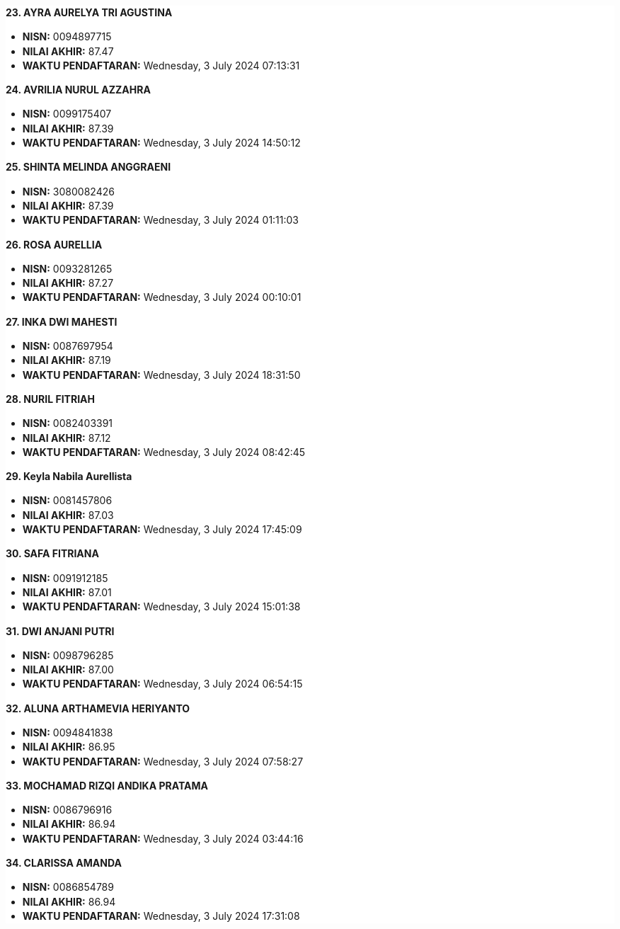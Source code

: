 **23. AYRA AURELYA TRI AGUSTINA**
- **NISN:** 0094897715
- **NILAI AKHIR:** 87.47
- **WAKTU PENDAFTARAN:** Wednesday, 3 July 2024 07:13:31

**24. AVRILIA NURUL AZZAHRA**
- **NISN:** 0099175407
- **NILAI AKHIR:** 87.39
- **WAKTU PENDAFTARAN:** Wednesday, 3 July 2024 14:50:12

**25. SHINTA MELINDA ANGGRAENI**
- **NISN:** 3080082426
- **NILAI AKHIR:** 87.39
- **WAKTU PENDAFTARAN:** Wednesday, 3 July 2024 01:11:03

**26. ROSA AURELLIA**
- **NISN:** 0093281265
- **NILAI AKHIR:** 87.27
- **WAKTU PENDAFTARAN:** Wednesday, 3 July 2024 00:10:01

**27. INKA DWI MAHESTI**
- **NISN:** 0087697954
- **NILAI AKHIR:** 87.19
- **WAKTU PENDAFTARAN:** Wednesday, 3 July 2024 18:31:50

**28. NURIL FITRIAH**
- **NISN:** 0082403391
- **NILAI AKHIR:** 87.12
- **WAKTU PENDAFTARAN:** Wednesday, 3 July 2024 08:42:45

**29. Keyla Nabila Aurellista**
- **NISN:** 0081457806
- **NILAI AKHIR:** 87.03
- **WAKTU PENDAFTARAN:** Wednesday, 3 July 2024 17:45:09

**30. SAFA FITRIANA**
- **NISN:** 0091912185
- **NILAI AKHIR:** 87.01
- **WAKTU PENDAFTARAN:** Wednesday, 3 July 2024 15:01:38

**31. DWI ANJANI PUTRI**
- **NISN:** 0098796285
- **NILAI AKHIR:** 87.00
- **WAKTU PENDAFTARAN:** Wednesday, 3 July 2024 06:54:15

**32. ALUNA ARTHAMEVIA HERIYANTO**
- **NISN:** 0094841838
- **NILAI AKHIR:** 86.95
- **WAKTU PENDAFTARAN:** Wednesday, 3 July 2024 07:58:27

**33. MOCHAMAD RIZQI ANDIKA PRATAMA**
- **NISN:** 0086796916
- **NILAI AKHIR:** 86.94
- **WAKTU PENDAFTARAN:** Wednesday, 3 July 2024 03:44:16

**34. CLARISSA AMANDA**
- **NISN:** 0086854789
- **NILAI AKHIR:** 86.94
- **WAKTU PENDAFTARAN:** Wednesday, 3 July 2024 17:31:08
